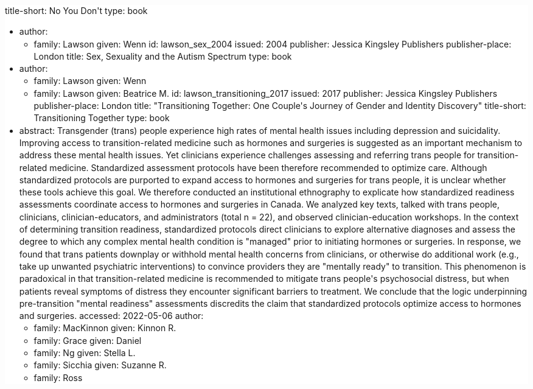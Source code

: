   title-short: No You Don't
  type: book
- author:
  - family: Lawson
    given: Wenn
  id: lawson_sex_2004
  issued: 2004
  publisher: Jessica Kingsley Publishers
  publisher-place: London
  title: Sex, Sexuality and the Autism Spectrum
  type: book
- author:
  - family: Lawson
    given: Wenn
  - family: Lawson
    given: Beatrice M.
  id: lawson_transitioning_2017
  issued: 2017
  publisher: Jessica Kingsley Publishers
  publisher-place: London
  title: "Transitioning Together: One Couple's Journey of Gender and
    Identity Discovery"
  title-short: Transitioning Together
  type: book
- abstract: Transgender (trans) people experience high rates of mental
    health issues including depression and suicidality. Improving access
    to transition-related medicine such as hormones and surgeries is
    suggested as an important mechanism to address these mental health
    issues. Yet clinicians experience challenges assessing and referring
    trans people for transition-related medicine. Standardized
    assessment protocols have been therefore recommended to optimize
    care. Although standardized protocols are purported to expand access
    to hormones and surgeries for trans people, it is unclear whether
    these tools achieve this goal. We therefore conducted an
    institutional ethnography to explicate how standardized readiness
    assessments coordinate access to hormones and surgeries in Canada.
    We analyzed key texts, talked with trans people, clinicians,
    clinician-educators, and administrators (total n = 22), and observed
    clinician-education workshops. In the context of determining
    transition readiness, standardized protocols direct clinicians to
    explore alternative diagnoses and assess the degree to which any
    complex mental health condition is "managed" prior to initiating
    hormones or surgeries. In response, we found that trans patients
    downplay or withhold mental health concerns from clinicians, or
    otherwise do additional work (e.g., take up unwanted psychiatric
    interventions) to convince providers they are "mentally ready" to
    transition. This phenomenon is paradoxical in that
    transition-related medicine is recommended to mitigate trans
    people's psychosocial distress, but when patients reveal symptoms of
    distress they encounter significant barriers to treatment. We
    conclude that the logic underpinning pre-transition "mental
    readiness" assessments discredits the claim that standardized
    protocols optimize access to hormones and surgeries.
  accessed: 2022-05-06
  author:
  - family: MacKinnon
    given: Kinnon R.
  - family: Grace
    given: Daniel
  - family: Ng
    given: Stella L.
  - family: Sicchia
    given: Suzanne R.
  - family: Ross
